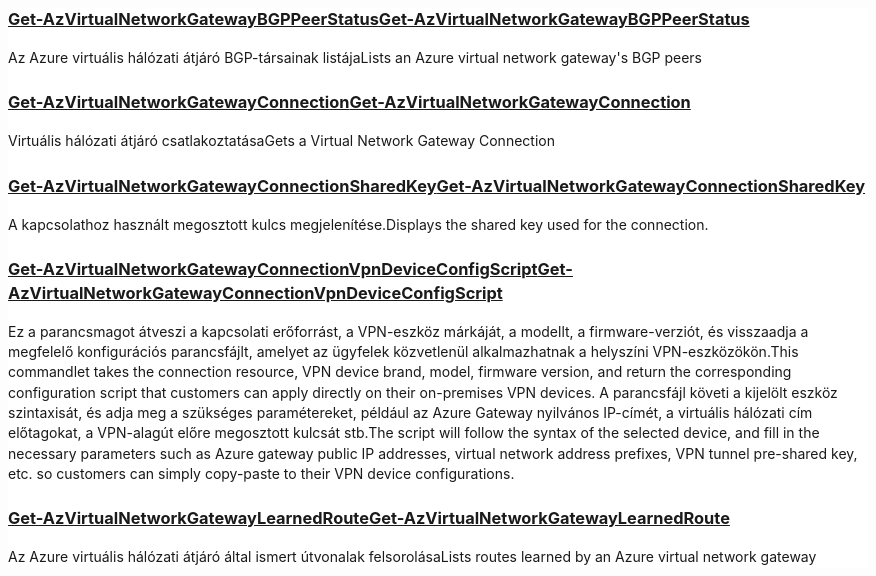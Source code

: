 ### [<span data-ttu-id="fa3eb-430">Get-AzVirtualNetworkGatewayBGPPeerStatus</span><span class="sxs-lookup"><span data-stu-id="fa3eb-430">Get-AzVirtualNetworkGatewayBGPPeerStatus</span></span>](Get-AzVirtualNetworkGatewayBGPPeerStatus.md)
<span data-ttu-id="fa3eb-431">Az Azure virtuális hálózati átjáró BGP-társainak listája</span><span class="sxs-lookup"><span data-stu-id="fa3eb-431">Lists an Azure virtual network gateway's BGP peers</span></span>

### [<span data-ttu-id="fa3eb-432">Get-AzVirtualNetworkGatewayConnection</span><span class="sxs-lookup"><span data-stu-id="fa3eb-432">Get-AzVirtualNetworkGatewayConnection</span></span>](Get-AzVirtualNetworkGatewayConnection.md)
<span data-ttu-id="fa3eb-433">Virtuális hálózati átjáró csatlakoztatása</span><span class="sxs-lookup"><span data-stu-id="fa3eb-433">Gets a Virtual Network Gateway Connection</span></span>

### [<span data-ttu-id="fa3eb-434">Get-AzVirtualNetworkGatewayConnectionSharedKey</span><span class="sxs-lookup"><span data-stu-id="fa3eb-434">Get-AzVirtualNetworkGatewayConnectionSharedKey</span></span>](Get-AzVirtualNetworkGatewayConnectionSharedKey.md)
<span data-ttu-id="fa3eb-435">A kapcsolathoz használt megosztott kulcs megjelenítése.</span><span class="sxs-lookup"><span data-stu-id="fa3eb-435">Displays the shared key used for the connection.</span></span>

### [<span data-ttu-id="fa3eb-436">Get-AzVirtualNetworkGatewayConnectionVpnDeviceConfigScript</span><span class="sxs-lookup"><span data-stu-id="fa3eb-436">Get-AzVirtualNetworkGatewayConnectionVpnDeviceConfigScript</span></span>](Get-AzVirtualNetworkGatewayConnectionVpnDeviceConfigScript.md)
<span data-ttu-id="fa3eb-437">Ez a parancsmagot átveszi a kapcsolati erőforrást, a VPN-eszköz márkáját, a modellt, a firmware-verziót, és visszaadja a megfelelő konfigurációs parancsfájlt, amelyet az ügyfelek közvetlenül alkalmazhatnak a helyszíni VPN-eszközökön.</span><span class="sxs-lookup"><span data-stu-id="fa3eb-437">This commandlet takes the connection resource, VPN device brand, model, firmware version, and return the corresponding configuration script that customers can apply directly on their on-premises VPN devices.</span></span> <span data-ttu-id="fa3eb-438">A parancsfájl követi a kijelölt eszköz szintaxisát, és adja meg a szükséges paramétereket, például az Azure Gateway nyilvános IP-címét, a virtuális hálózati cím előtagokat, a VPN-alagút előre megosztott kulcsát stb.</span><span class="sxs-lookup"><span data-stu-id="fa3eb-438">The script will follow the syntax of the selected device, and fill in the necessary parameters such as Azure gateway public IP addresses, virtual network address prefixes, VPN tunnel pre-shared key, etc. so customers can simply copy-paste to their VPN device configurations.</span></span>

### [<span data-ttu-id="fa3eb-439">Get-AzVirtualNetworkGatewayLearnedRoute</span><span class="sxs-lookup"><span data-stu-id="fa3eb-439">Get-AzVirtualNetworkGatewayLearnedRoute</span></span>](Get-AzVirtualNetworkGatewayLearnedRoute.md)
<span data-ttu-id="fa3eb-440">Az Azure virtuális hálózati átjáró által ismert útvonalak felsorolása</span><span class="sxs-lookup"><span data-stu-id="fa3eb-440">Lists routes learned by an Azure virtual network gateway</span></span>
